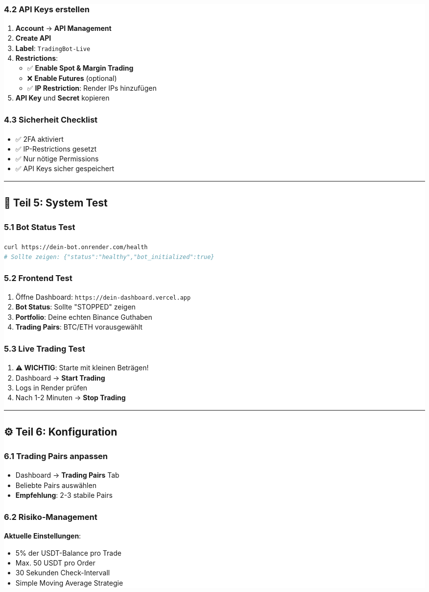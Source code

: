 ### 4.2 API Keys erstellen
1. **Account** → **API Management**
2. **Create API** 
3. **Label**: `TradingBot-Live`
4. **Restrictions**:
   - ✅ **Enable Spot & Margin Trading**
   - ❌ **Enable Futures** (optional)
   - ✅ **IP Restriction**: Render IPs hinzufügen
5. **API Key** und **Secret** kopieren

### 4.3 Sicherheit Checklist
- ✅ 2FA aktiviert
- ✅ IP-Restrictions gesetzt
- ✅ Nur nötige Permissions
- ✅ API Keys sicher gespeichert

---

## 🧪 Teil 5: System Test

### 5.1 Bot Status Test
```bash
curl https://dein-bot.onrender.com/health
# Sollte zeigen: {"status":"healthy","bot_initialized":true}
```

### 5.2 Frontend Test
1. Öffne Dashboard: `https://dein-dashboard.vercel.app`
2. **Bot Status**: Sollte "STOPPED" zeigen
3. **Portfolio**: Deine echten Binance Guthaben
4. **Trading Pairs**: BTC/ETH vorausgewählt

### 5.3 Live Trading Test
1. **⚠️ WICHTIG**: Starte mit kleinen Beträgen!
2. Dashboard → **Start Trading**
3. Logs in Render prüfen
4. Nach 1-2 Minuten → **Stop Trading**

---

## ⚙️ Teil 6: Konfiguration

### 6.1 Trading Pairs anpassen
- Dashboard → **Trading Pairs** Tab
- Beliebte Pairs auswählen
- **Empfehlung**: 2-3 stabile Pairs

### 6.2 Risiko-Management
**Aktuelle Einstellungen**:
- 5% der USDT-Balance pro Trade
- Max. 50 USDT pro Order
- 30 Sekunden Check-Intervall
- Simple Moving Average Strategie
